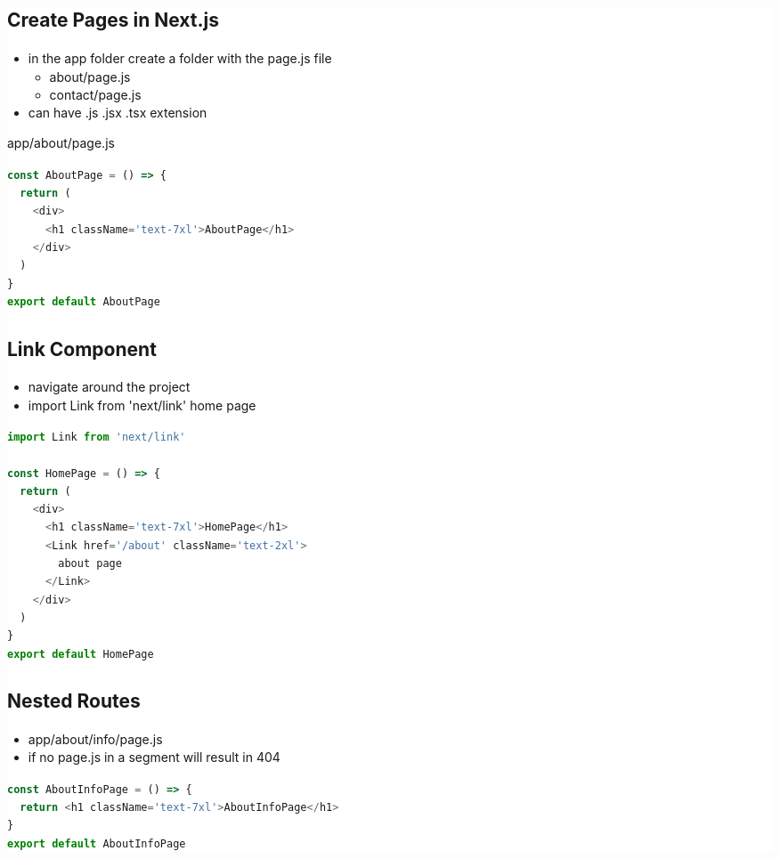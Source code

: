 ## Create Pages in Next.js

- in the app folder create a folder with the page.js file
  - about/page.js
  - contact/page.js
- can have .js .jsx .tsx extension

app/about/page.js

```js
const AboutPage = () => {
  return (
    <div>
      <h1 className='text-7xl'>AboutPage</h1>
    </div>
  )
}
export default AboutPage
```

## Link Component

- navigate around the project
- import Link from 'next/link'
  home page

```js
import Link from 'next/link'

const HomePage = () => {
  return (
    <div>
      <h1 className='text-7xl'>HomePage</h1>
      <Link href='/about' className='text-2xl'>
        about page
      </Link>
    </div>
  )
}
export default HomePage
```

## Nested Routes

- app/about/info/page.js
- if no page.js in a segment will result in 404

```js
const AboutInfoPage = () => {
  return <h1 className='text-7xl'>AboutInfoPage</h1>
}
export default AboutInfoPage
```
